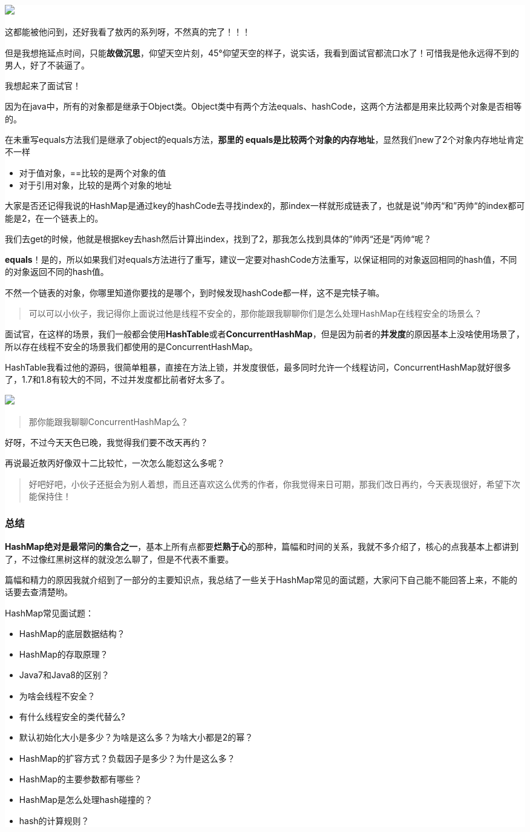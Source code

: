 ![](https://tva1.sinaimg.cn/large/006tNbRwly1g9qvh4jpagj305i058745.jpg)

这都能被他问到，还好我看了敖丙的系列呀，不然真的完了！！！

但是我想拖延点时间，只能**故做沉思**，仰望天空片刻，45°仰望天空的样子，说实话，我看到面试官都流口水了！可惜我是他永远得不到的男人，好了不装逼了。

我想起来了面试官！

因为在java中，所有的对象都是继承于Object类。Object类中有两个方法equals、hashCode，这两个方法都是用来比较两个对象是否相等的。

在未重写equals方法我们是继承了object的equals方法，**那里的 equals是比较两个对象的内存地址**，显然我们new了2个对象内存地址肯定不一样

- 对于值对象，==比较的是两个对象的值
- 对于引用对象，比较的是两个对象的地址

大家是否还记得我说的HashMap是通过key的hashCode去寻找index的，那index一样就形成链表了，也就是说”帅丙“和”丙帅“的index都可能是2，在一个链表上的。

我们去get的时候，他就是根据key去hash然后计算出index，找到了2，那我怎么找到具体的”帅丙“还是”丙帅“呢？

**equals**！是的，所以如果我们对equals方法进行了重写，建议一定要对hashCode方法重写，以保证相同的对象返回相同的hash值，不同的对象返回不同的hash值。

不然一个链表的对象，你哪里知道你要找的是哪个，到时候发现hashCode都一样，这不是完犊子嘛。

> 可以可以小伙子，我记得你上面说过他是线程不安全的，那你能跟我聊聊你们是怎么处理HashMap在线程安全的场景么？

面试官，在这样的场景，我们一般都会使用**HashTable**或者**ConcurrentHashMap**，但是因为前者的**并发度**的原因基本上没啥使用场景了，所以存在线程不安全的场景我们都使用的是ConcurrentHashMap。

HashTable我看过他的源码，很简单粗暴，直接在方法上锁，并发度很低，最多同时允许一个线程访问，ConcurrentHashMap就好很多了，1.7和1.8有较大的不同，不过并发度都比前者好太多了。

![](https://tva1.sinaimg.cn/large/006tNbRwly1g9qwe91q6lj30zo0e440r.jpg)

> 那你能跟我聊聊ConcurrentHashMap么？

好呀，不过今天天色已晚，我觉得我们要不改天再约？

再说最近敖丙好像双十二比较忙，一次怎么能怼这么多呢？

> 好吧好吧，小伙子还挺会为别人着想，而且还喜欢这么优秀的作者，你我觉得来日可期，那我们改日再约，今天表现很好，希望下次能保持住！

### 总结

**HashMap绝对是最常问的集合之一**，基本上所有点都要**烂熟于心**的那种，篇幅和时间的关系，我就不多介绍了，核心的点我基本上都讲到了，不过像红黑树这样的就没怎么聊了，但是不代表不重要。

篇幅和精力的原因我就介绍到了一部分的主要知识点，我总结了一些关于HashMap常见的面试题，大家问下自己能不能回答上来，不能的话要去查清楚哟。

HashMap常见面试题：

- HashMap的底层数据结构？
- HashMap的存取原理？
- Java7和Java8的区别？
- 为啥会线程不安全？
- 有什么线程安全的类代替么?
- 默认初始化大小是多少？为啥是这么多？为啥大小都是2的幂？
- HashMap的扩容方式？负载因子是多少？为什是这么多？

- HashMap的主要参数都有哪些？
- HashMap是怎么处理hash碰撞的？
- hash的计算规则？
